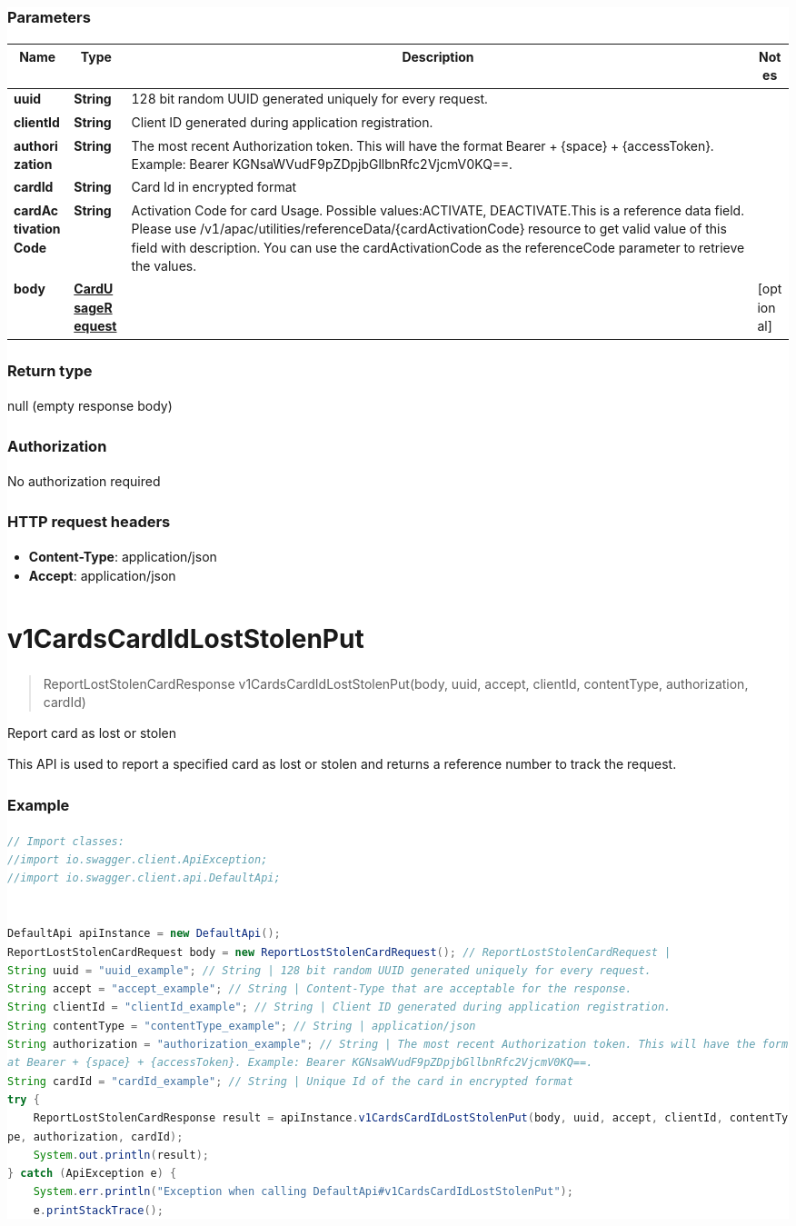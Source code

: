 ### Parameters

Name | Type | Description  | Notes
------------- | ------------- | ------------- | -------------
 **uuid** | **String**| 128 bit random UUID generated uniquely for every request. |
 **clientId** | **String**| Client ID generated during application registration. |
 **authorization** | **String**| The most recent Authorization token. This will have the format Bearer + {space} + {accessToken}. Example: Bearer KGNsaWVudF9pZDpjbGllbnRfc2VjcmV0KQ&#x3D;&#x3D;. |
 **cardId** | **String**| Card Id in encrypted format |
 **cardActivationCode** | **String**| Activation Code for card Usage. Possible values:ACTIVATE, DEACTIVATE.This is a reference data field. Please use /v1/apac/utilities/referenceData/{cardActivationCode} resource to get valid value of this field with description. You can use the cardActivationCode as the referenceCode parameter to retrieve the values. |
 **body** | [**CardUsageRequest**](CardUsageRequest.md)|  | [optional]

### Return type

null (empty response body)

### Authorization

No authorization required

### HTTP request headers

 - **Content-Type**: application/json
 - **Accept**: application/json

<a name="v1CardsCardIdLostStolenPut"></a>
# **v1CardsCardIdLostStolenPut**
> ReportLostStolenCardResponse v1CardsCardIdLostStolenPut(body, uuid, accept, clientId, contentType, authorization, cardId)

Report card as lost or stolen

This API is used to report a specified card as lost or stolen and returns a reference number to track the request.

### Example
```java
// Import classes:
//import io.swagger.client.ApiException;
//import io.swagger.client.api.DefaultApi;


DefaultApi apiInstance = new DefaultApi();
ReportLostStolenCardRequest body = new ReportLostStolenCardRequest(); // ReportLostStolenCardRequest | 
String uuid = "uuid_example"; // String | 128 bit random UUID generated uniquely for every request.
String accept = "accept_example"; // String | Content-Type that are acceptable for the response.
String clientId = "clientId_example"; // String | Client ID generated during application registration.
String contentType = "contentType_example"; // String | application/json
String authorization = "authorization_example"; // String | The most recent Authorization token. This will have the format Bearer + {space} + {accessToken}. Example: Bearer KGNsaWVudF9pZDpjbGllbnRfc2VjcmV0KQ==.
String cardId = "cardId_example"; // String | Unique Id of the card in encrypted format
try {
    ReportLostStolenCardResponse result = apiInstance.v1CardsCardIdLostStolenPut(body, uuid, accept, clientId, contentType, authorization, cardId);
    System.out.println(result);
} catch (ApiException e) {
    System.err.println("Exception when calling DefaultApi#v1CardsCardIdLostStolenPut");
    e.printStackTrace();
```